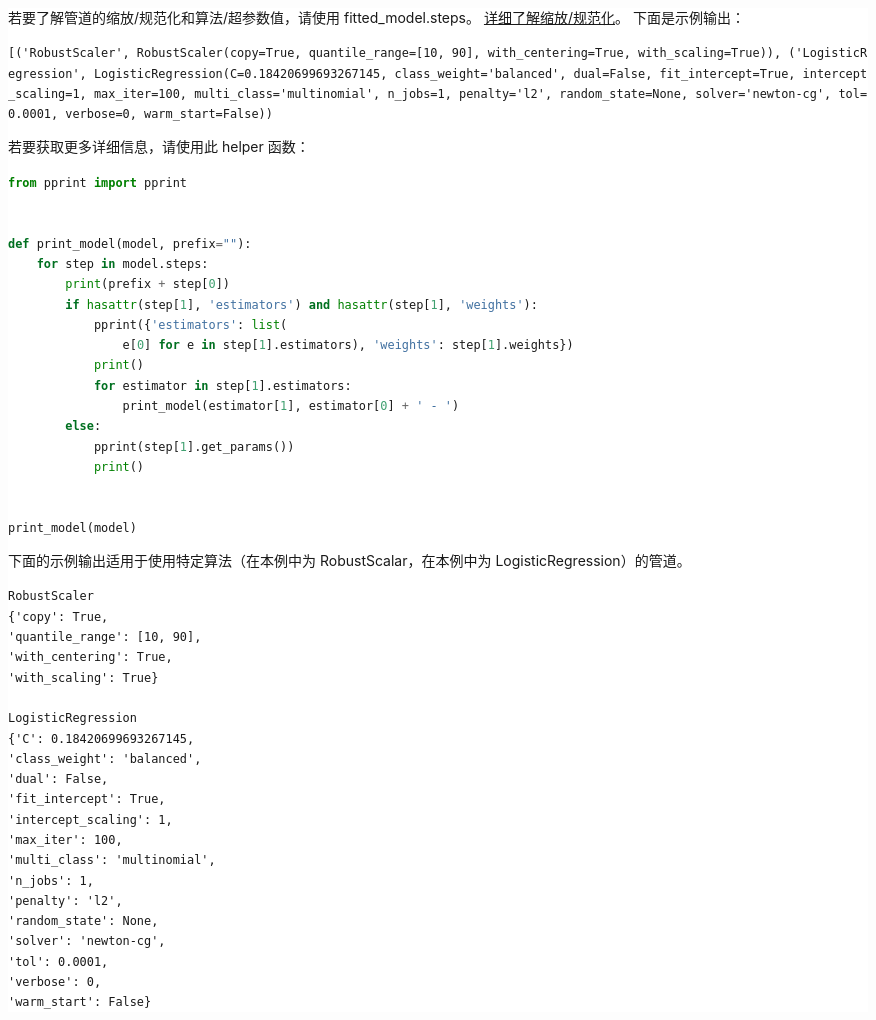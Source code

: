 若要了解管道的缩放/规范化和算法/超参数值，请使用 fitted_model.steps。 [详细了解缩放/规范化](concept-automated-ml.md#preprocess)。 下面是示例输出：

```
[('RobustScaler', RobustScaler(copy=True, quantile_range=[10, 90], with_centering=True, with_scaling=True)), ('LogisticRegression', LogisticRegression(C=0.18420699693267145, class_weight='balanced', dual=False, fit_intercept=True, intercept_scaling=1, max_iter=100, multi_class='multinomial', n_jobs=1, penalty='l2', random_state=None, solver='newton-cg', tol=0.0001, verbose=0, warm_start=False))
```

若要获取更多详细信息，请使用此 helper 函数： 

```python
from pprint import pprint


def print_model(model, prefix=""):
    for step in model.steps:
        print(prefix + step[0])
        if hasattr(step[1], 'estimators') and hasattr(step[1], 'weights'):
            pprint({'estimators': list(
                e[0] for e in step[1].estimators), 'weights': step[1].weights})
            print()
            for estimator in step[1].estimators:
                print_model(estimator[1], estimator[0] + ' - ')
        else:
            pprint(step[1].get_params())
            print()


print_model(model)
```

下面的示例输出适用于使用特定算法（在本例中为 RobustScalar，在本例中为 LogisticRegression）的管道。

```
RobustScaler
{'copy': True,
'quantile_range': [10, 90],
'with_centering': True,
'with_scaling': True}

LogisticRegression
{'C': 0.18420699693267145,
'class_weight': 'balanced',
'dual': False,
'fit_intercept': True,
'intercept_scaling': 1,
'max_iter': 100,
'multi_class': 'multinomial',
'n_jobs': 1,
'penalty': 'l2',
'random_state': None,
'solver': 'newton-cg',
'tol': 0.0001,
'verbose': 0,
'warm_start': False}
```
